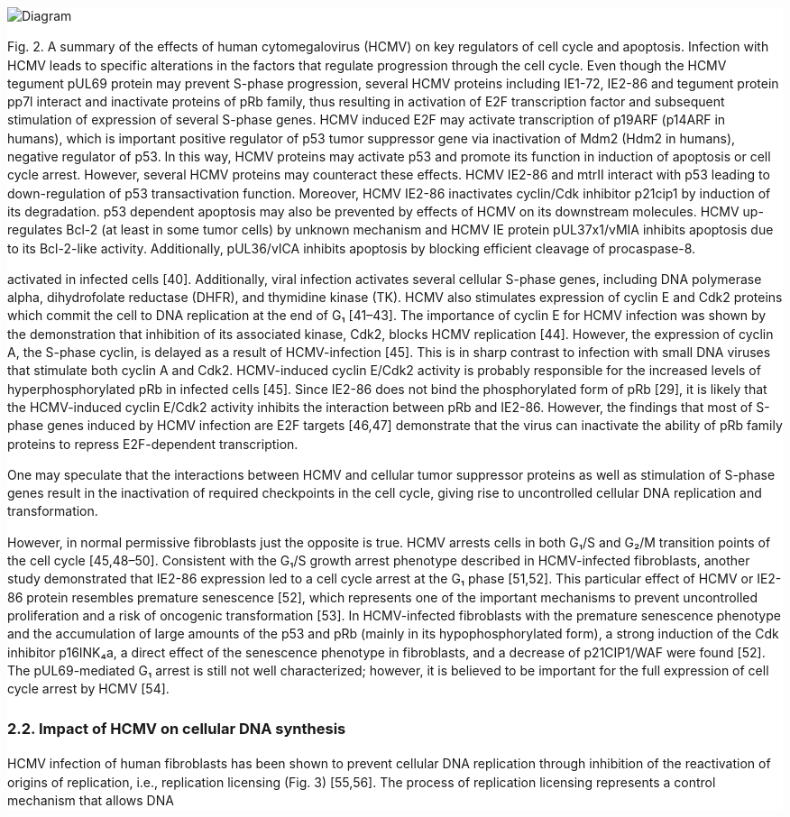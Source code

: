 ![Diagram](attachment:diagram.png)

Fig. 2. A summary of the effects of human cytomegalovirus (HCMV) on key regulators of cell cycle and apoptosis. Infection with HCMV leads to specific alterations in the factors that regulate progression through the cell cycle. Even though the HCMV tegument pUL69 protein may prevent S-phase progression, several HCMV proteins including IE1-72, IE2-86 and tegument protein pp7l interact and inactivate proteins of pRb family, thus resulting in activation of E2F transcription factor and subsequent stimulation of expression of several S-phase genes. HCMV induced E2F may activate transcription of p19ARF (p14ARF in humans), which is important positive regulator of p53 tumor suppressor gene via inactivation of Mdm2 (Hdm2 in humans), negative regulator of p53. In this way, HCMV proteins may activate p53 and promote its function in induction of apoptosis or cell cycle arrest. However, several HCMV proteins may counteract these effects. HCMV IE2-86 and mtrII interact with p53 leading to down-regulation of p53 transactivation function. Moreover, HCMV IE2-86 inactivates cyclin/Cdk inhibitor p21cip1 by induction of its degradation. p53 dependent apoptosis may also be prevented by effects of HCMV on its downstream molecules. HCMV up-regulates Bcl-2 (at least in some tumor cells) by unknown mechanism and HCMV IE protein pUL37x1/vMIA inhibits apoptosis due to its Bcl-2-like activity. Additionally, pUL36/vICA inhibits apoptosis by blocking efficient cleavage of procaspase-8.

activated in infected cells [40]. Additionally, viral infection activates several cellular S-phase genes, including DNA polymerase alpha, dihydrofolate reductase (DHFR), and thymidine kinase (TK). HCMV also stimulates expression of cyclin E and Cdk2 proteins which commit the cell to DNA replication at the end of G₁ [41–43]. The importance of cyclin E for HCMV infection was shown by the demonstration that inhibition of its associated kinase, Cdk2, blocks HCMV replication [44]. However, the expression of cyclin A, the S-phase cyclin, is delayed as a result of HCMV-infection [45]. This is in sharp contrast to infection with small DNA viruses that stimulate both cyclin A and Cdk2. HCMV-induced cyclin E/Cdk2 activity is probably responsible for the increased levels of hyperphosphorylated pRb in infected cells [45]. Since IE2-86 does not bind the phosphorylated form of pRb [29], it is likely that the HCMV-induced cyclin E/Cdk2 activity inhibits the interaction between pRb and IE2-86. However, the findings that most of S-phase genes induced by HCMV infection are E2F targets [46,47] demonstrate that the virus can inactivate the ability of pRb family proteins to repress E2F-dependent transcription.

One may speculate that the interactions between HCMV and cellular tumor suppressor proteins as well as stimulation of S-phase genes result in the inactivation of required checkpoints in the cell cycle, giving rise to uncontrolled cellular DNA replication and transformation.

However, in normal permissive fibroblasts just the opposite is true. HCMV arrests cells in both G₁/S and G₂/M transition points of the cell cycle [45,48–50]. Consistent with the G₁/S growth arrest phenotype described in HCMV-infected fibroblasts, another study demonstrated that IE2-86 expression led to a cell cycle arrest at the G₁ phase [51,52]. This particular effect of HCMV or IE2-86 protein resembles premature senescence [52], which represents one of the important mechanisms to prevent uncontrolled proliferation and a risk of oncogenic transformation [53]. In HCMV-infected fibroblasts with the premature senescence phenotype and the accumulation of large amounts of the p53 and pRb (mainly in its hypophosphorylated form), a strong induction of the Cdk inhibitor p16INK₄a, a direct effect of the senescence phenotype in fibroblasts, and a decrease of p21CIP1/WAF were found [52]. The pUL69-mediated G₁ arrest is still not well characterized; however, it is believed to be important for the full expression of cell cycle arrest by HCMV [54].

### 2.2. Impact of HCMV on cellular DNA synthesis

HCMV infection of human fibroblasts has been shown to prevent cellular DNA replication through inhibition of the reactivation of origins of replication, i.e., replication licensing (Fig. 3) [55,56]. The process of replication licensing represents a control mechanism that allows DNA
